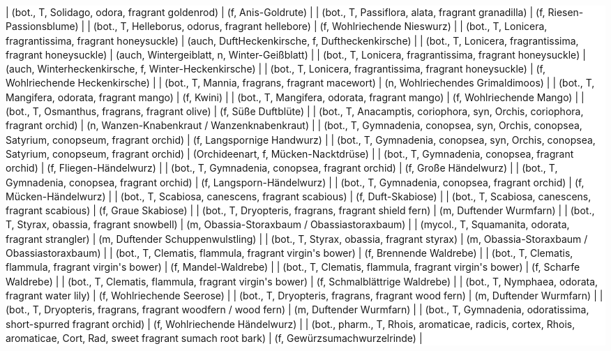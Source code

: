 |  (bot., T, Solidago, odora, fragrant goldenrod) |  (f, Anis-Goldrute) |
|  (bot., T, Passiflora, alata, fragrant granadilla) |  (f, Riesen-Passionsblume) |
|  (bot., T, Helleborus, odorus, fragrant hellebore) |  (f, Wohlriechende Nieswurz) |
|  (bot., T, Lonicera, fragrantissima, fragrant honeysuckle) |  (auch, DuftHeckenkirsche, f, Duftheckenkirsche) |
|  (bot., T, Lonicera, fragrantissima, fragrant honeysuckle) |  (auch, Wintergeiblatt, n, Winter-Geißblatt) |
|  (bot., T, Lonicera, fragrantissima, fragrant honeysuckle) |  (auch, Winterheckenkirsche, f, Winter-Heckenkirsche) |
|  (bot., T, Lonicera, fragrantissima, fragrant honeysuckle) |  (f, Wohlriechende Heckenkirsche) |
|  (bot., T, Mannia, fragrans, fragrant macewort) |  (n, Wohlriechendes Grimaldimoos) |
|  (bot., T, Mangifera, odorata, fragrant mango) |  (f, Kwini) |
|  (bot., T, Mangifera, odorata, fragrant mango) |  (f, Wohlriechende Mango) |
|  (bot., T, Osmanthus, fragrans, fragrant olive) |  (f, Süße Duftblüte) |
|  (bot., T, Anacamptis, coriophora, syn, Orchis, coriophora, fragrant orchid) |  (n, Wanzen-Knabenkraut / Wanzenknabenkraut) |
|  (bot., T, Gymnadenia, conopsea, syn, Orchis, conopsea, Satyrium, conopseum, fragrant orchid) |  (f, Langspornige Handwurz) |
|  (bot., T, Gymnadenia, conopsea, syn, Orchis, conopsea, Satyrium, conopseum, fragrant orchid) |  (Orchideenart, f, Mücken-Nacktdrüse) |
|  (bot., T, Gymnadenia, conopsea, fragrant orchid) |  (f, Fliegen-Händelwurz) |
|  (bot., T, Gymnadenia, conopsea, fragrant orchid) |  (f, Große Händelwurz) |
|  (bot., T, Gymnadenia, conopsea, fragrant orchid) |  (f, Langsporn-Händelwurz) |
|  (bot., T, Gymnadenia, conopsea, fragrant orchid) |  (f, Mücken-Händelwurz) |
|  (bot., T, Scabiosa, canescens, fragrant scabious) |  (f, Duft-Skabiose) |
|  (bot., T, Scabiosa, canescens, fragrant scabious) |  (f, Graue Skabiose) |
|  (bot., T, Dryopteris, fragrans, fragrant shield fern) |  (m, Duftender Wurmfarn) |
|  (bot., T, Styrax, obassia, fragrant snowbell) |  (m, Obassia-Storaxbaum / Obassiastoraxbaum) |
|  (mycol., T, Squamanita, odorata, fragrant strangler) |  (m, Duftender Schuppenwulstling) |
|  (bot., T, Styrax, obassia, fragrant styrax) |  (m, Obassia-Storaxbaum / Obassiastoraxbaum) |
|  (bot., T, Clematis, flammula, fragrant virgin's bower) |  (f, Brennende Waldrebe) |
|  (bot., T, Clematis, flammula, fragrant virgin's bower) |  (f, Mandel-Waldrebe) |
|  (bot., T, Clematis, flammula, fragrant virgin's bower) |  (f, Scharfe Waldrebe) |
|  (bot., T, Clematis, flammula, fragrant virgin's bower) |  (f, Schmalblättrige Waldrebe) |
|  (bot., T, Nymphaea, odorata, fragrant water lily) |  (f, Wohlriechende Seerose) |
|  (bot., T, Dryopteris, fragrans, fragrant wood fern) |  (m, Duftender Wurmfarn) |
|  (bot., T, Dryopteris, fragrans, fragrant woodfern / wood fern) |  (m, Duftender Wurmfarn) |
|  (bot., T, Gymnadenia, odoratissima, short-spurred fragrant orchid) |  (f, Wohlriechende Händelwurz) |
|  (bot., pharm., T, Rhois, aromaticae, radicis, cortex, Rhois, aromaticae, Cort, Rad, sweet fragrant sumach root bark) |  (f, Gewürzsumachwurzelrinde) |
